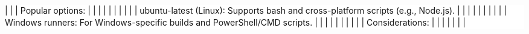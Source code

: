 | |                                   | Popular options:                                                                                                                                                                                                                                                                                                                                                                                                                                                                                                                                                                                                                                                             | |
| |                                   |                                                                                                                                                                                                                                                                                                                                                                                                                                                                                                                                                                                                                                                                              | |
| |                                   | ubuntu-latest (Linux): Supports bash and cross-platform scripts (e.g., Node.js).                                                                                                                                                                                                                                                                                                                                                                                                                                                                                                                                                                                             | |
| |                                   |                                                                                                                                                                                                                                                                                                                                                                                                                                                                                                                                                                                                                                                                              | |
| |                                   | Windows runners: For Windows-specific builds and PowerShell/CMD scripts.                                                                                                                                                                                                                                                                                                                                                                                                                                                                                                                                                                                                     | |
| |                                   |                                                                                                                                                                                                                                                                                                                                                                                                                                                                                                                                                                                                                                                                              | |
| |                                   | Considerations:                                                                                                                                                                                                                                                                                                                                                                                                                                                                                                                                                                                                                                                              | |
| |                                   |                                                                                                                                                                                                                                                                                                                                                                                                                                                                                                                                                                                                                                                                              | |